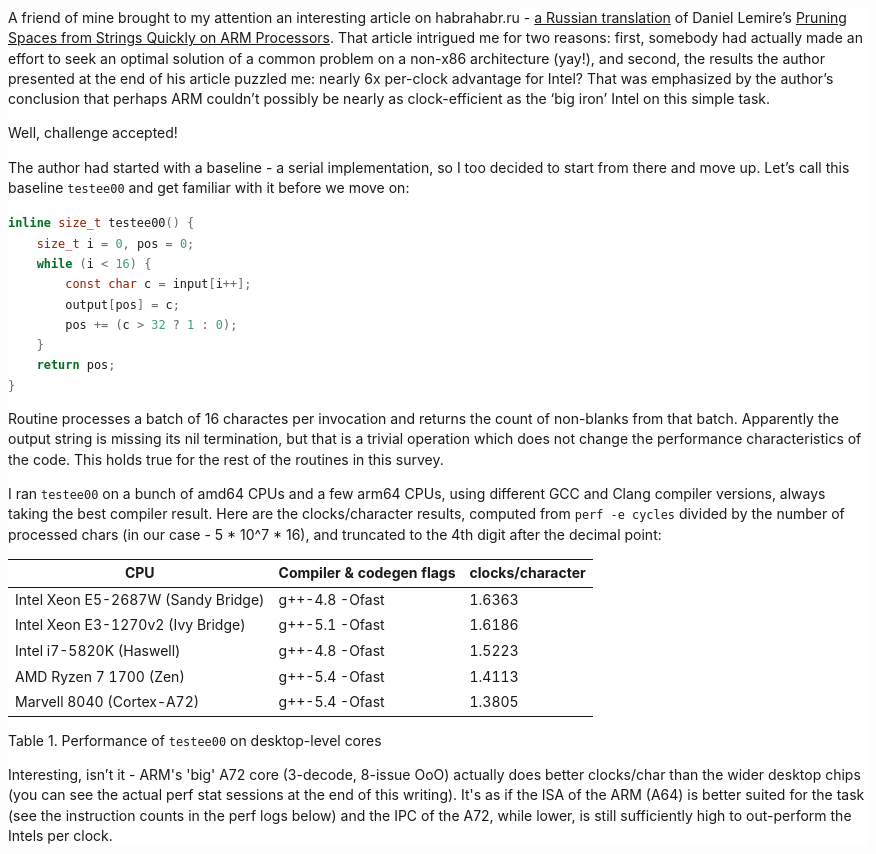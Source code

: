 A friend of mine brought to my attention an interesting article on habrahabr.ru - [a Russian translation](https://habrahabr.ru/post/332710/) of Daniel Lemire’s [Pruning Spaces from Strings Quickly on ARM Processors](http://lemire.me/blog/2017/07/03/pruning-spaces-from-strings-quickly-on-arm-processors/). That article intrigued me for two reasons: first, somebody had actually made an effort to seek an optimal solution of a common problem on a non-x86 architecture (yay!), and second, the results the author presented at the end of his article puzzled me: nearly 6x per-clock advantage for Intel? That was emphasized by the author’s conclusion that perhaps ARM couldn’t possibly be nearly as clock-efficient as the ‘big iron’ Intel on this simple task.

Well, challenge accepted!

The author had started with a baseline - a serial implementation, so I too decided to start from there and move up. Let’s call this baseline `testee00` and get familiar with it before we move on:

```c
inline size_t testee00() {
    size_t i = 0, pos = 0;
    while (i < 16) {
        const char c = input[i++];
        output[pos] = c;
        pos += (c > 32 ? 1 : 0);
    }
    return pos;
}
```
Routine processes a batch of 16 charactes per invocation and returns the count of non-blanks from that batch. Apparently the output string is missing its nil termination, but that is a trivial operation which does not change the performance characteristics of the code. This holds true for the rest of the routines in this survey.

I ran `testee00` on a bunch of amd64 CPUs and a few arm64 CPUs, using different GCC and Clang compiler versions, always taking the best compiler result. Here are the clocks/character results, computed from `perf -e cycles` divided by the number of processed chars (in our case - 5 * 10^7 * 16), and truncated to the 4th digit after the decimal point:


| CPU                                | Compiler & codegen flags           | clocks/character |
| ---------------------------------- | ---------------------------------- | ---------------- |
| Intel Xeon E5-2687W (Sandy Bridge) | g++-4.8 -Ofast                     | 1.6363           |
| Intel Xeon E3-1270v2 (Ivy Bridge)  | g++-5.1 -Ofast                     | 1.6186           |
| Intel i7-5820K (Haswell)           | g++-4.8 -Ofast                     | 1.5223           |
| AMD Ryzen 7 1700 (Zen)             | g++-5.4 -Ofast                     | 1.4113           |
| Marvell 8040 (Cortex-A72)          | g++-5.4 -Ofast                     | 1.3805           |

Table 1. Performance of `testee00` on desktop-level cores

Interesting, isn’t it - ARM's 'big' A72 core (3-decode, 8-issue OoO) actually does better clocks/char than the wider desktop chips (you can see the actual perf stat sessions at the end of this writing). It's as if the ISA of the ARM (A64) is better suited for the task (see the instruction counts in the perf logs below) and the IPC of the A72, while lower, is still sufficiently high to out-perform the Intels per clock.


[^1]: AVX2-128 used for Haswell, as the same intrinsics work with the newer target, while producing better results than SSSE3.  
[^2]: SSSE3 yields significantly better IPC than AVX2 on Ryzen, so that the overall performance of SSSE3 code is better, despite the increased instruction count.  
[^3]: Version used here is `testee07` - a twice-wider (32-batch) version of `testee04`; that still proves insufficient to fully counter the pipeline bubbles brought about by A72's ASIMD latencies.
[^4]: Bobcat (btver1) experiences Death by popcnt™ here; Jaguar (btver2) does not suffer from that, but part is hard to get ahold of.  
[^5]: Version used here is `testee06` - the arm64 equivalent of `testee04`.